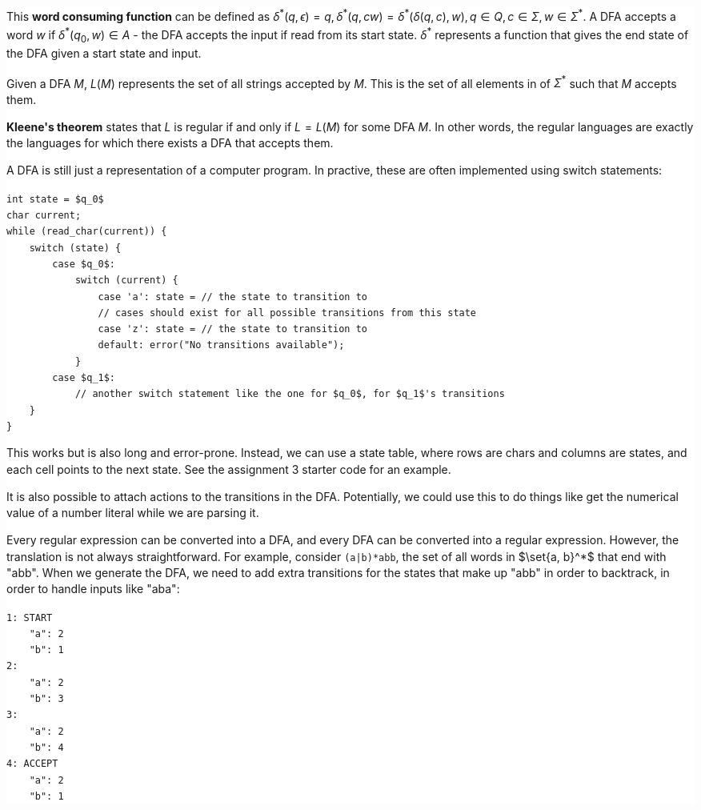 This **word consuming function** can be defined as $\delta^*(q, \epsilon) = q, \delta^*(q, cw) = \delta^*(\delta(q, c), w), q \in Q, c \in \Sigma, w \in \Sigma^*$. A DFA accepts a word $w$ if $\delta^*(q_0, w) \in A$ - the DFA accepts the input if read from its start state. $\delta^*$ represents a function that gives the end state of the DFA given a start state and input.

Given a DFA $M$, $L(M)$ represents the set of all strings accepted by $M$. This is the set of all elements in of $\Sigma^*$ such that $M$ accepts them.

**Kleene's theorem** states that $L$ is regular if and only if $L = L(M)$ for some DFA $M$. In other words, the regular languages are exactly the languages for which there exists a DFA that accepts them.

A DFA is still just a representation of a computer program. In practive, these are often implemented using switch statements:

    int state = $q_0$
    char current;
    while (read_char(current)) {
        switch (state) {
            case $q_0$:
                switch (current) {
                    case 'a': state = // the state to transition to
                    // cases should exist for all possible transitions from this state
                    case 'z': state = // the state to transition to
                    default: error("No transitions available");
                }
            case $q_1$:
                // another switch statement like the one for $q_0$, for $q_1$'s transitions
        }
    }

This works but is also long and error-prone. Instead, we can use a state table, where rows are chars and columns are states, and each cell points to the next state. See the assignment 3 starter code for an example.

It is also possible to attach actions to the transitions in the DFA. Potentially, we could use this to do things like get the numerical value of a number literal while we are parsing it.

Every regular expression can be converted into a DFA, and every DFA can be converted into a regular expression. However, the translation is not always straightforward. For example, consider `(a|b)*abb`, the set of all words in $\set{a, b}^*$ that end with "abb". When we generate the DFA, we need to add extra transitions for the states that make up "abb" in order to backtrack, in order to handle inputs like "aba":

    1: START
        "a": 2
        "b": 1
    2:
        "a": 2
        "b": 3
    3:
        "a": 2
        "b": 4
    4: ACCEPT
        "a": 2
        "b": 1
